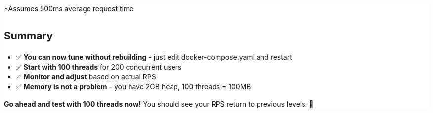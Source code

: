 \*Assumes 500ms average request time

## Summary

- ✅ **You can now tune without rebuilding** - just edit docker-compose.yaml and restart
- ✅ **Start with 100 threads** for 200 concurrent users
- ✅ **Monitor and adjust** based on actual RPS
- ✅ **Memory is not a problem** - you have 2GB heap, 100 threads = 100MB

**Go ahead and test with 100 threads now!** You should see your RPS return to previous levels. 🚀
